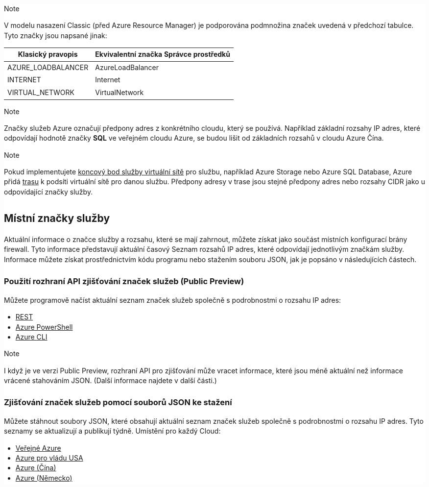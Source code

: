 >[!NOTE]
>V modelu nasazení Classic (před Azure Resource Manager) je podporována podmnožina značek uvedená v předchozí tabulce. Tyto značky jsou napsané jinak:
>
>| Klasický pravopis | Ekvivalentní značka Správce prostředků |
>|---|---|
>| AZURE_LOADBALANCER | AzureLoadBalancer |
>| INTERNET | Internet |
>| VIRTUAL_NETWORK | VirtualNetwork |

> [!NOTE]
> Značky služeb Azure označují předpony adres z konkrétního cloudu, který se používá. Například základní rozsahy IP adres, které odpovídají hodnotě značky **SQL** ve veřejném cloudu Azure, se budou lišit od základních rozsahů v cloudu Azure Čína.

> [!NOTE]
> Pokud implementujete [koncový bod služby virtuální sítě](virtual-network-service-endpoints-overview.md) pro službu, například Azure Storage nebo Azure SQL Database, Azure přidá [trasu](virtual-networks-udr-overview.md#optional-default-routes) k podsíti virtuální sítě pro danou službu. Předpony adresy v trase jsou stejné předpony adres nebo rozsahy CIDR jako u odpovídající značky služby.

## <a name="service-tags-on-premises"></a>Místní značky služby  
Aktuální informace o značce služby a rozsahu, které se mají zahrnout, můžete získat jako součást místních konfigurací brány firewall. Tyto informace představují aktuální časový Seznam rozsahů IP adres, které odpovídají jednotlivým značkám služby. Informace můžete získat prostřednictvím kódu programu nebo stažením souboru JSON, jak je popsáno v následujících částech.

### <a name="use-the-service-tag-discovery-api-public-preview"></a>Použití rozhraní API zjišťování značek služeb (Public Preview)
Můžete programově načíst aktuální seznam značek služeb společně s podrobnostmi o rozsahu IP adres:

- [REST](https://docs.microsoft.com/rest/api/virtualnetwork/servicetags/list)
- [Azure PowerShell](https://docs.microsoft.com/powershell/module/az.network/Get-AzNetworkServiceTag?view=azps-2.8.0&viewFallbackFrom=azps-2.3.2)
- [Azure CLI](https://docs.microsoft.com/cli/azure/network?view=azure-cli-latest#az-network-list-service-tags)

> [!NOTE]
> I když je ve verzi Public Preview, rozhraní API pro zjišťování může vracet informace, které jsou méně aktuální než informace vrácené stahováním JSON. (Další informace najdete v další části.)


### <a name="discover-service-tags-by-using-downloadable-json-files"></a>Zjišťování značek služeb pomocí souborů JSON ke stažení 
Můžete stáhnout soubory JSON, které obsahují aktuální seznam značek služeb společně s podrobnostmi o rozsahu IP adres. Tyto seznamy se aktualizují a publikují týdně. Umístění pro každý Cloud:

- [Veřejné Azure](https://www.microsoft.com/download/details.aspx?id=56519)
- [Azure pro vládu USA](https://www.microsoft.com/download/details.aspx?id=57063)  
- [Azure (Čína)](https://www.microsoft.com/download/details.aspx?id=57062) 
- [Azure (Německo)](https://www.microsoft.com/download/details.aspx?id=57064)   
